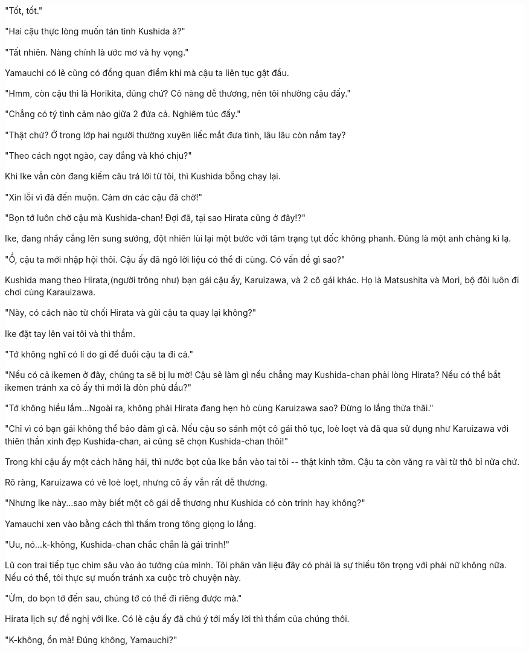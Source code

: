 "Tốt, tốt."

"Hai cậu thực lòng muốn tán tỉnh Kushida à?"

"Tất nhiên. Nàng chính là ước mơ và hy vọng."

Yamauchi có lẽ cũng có đồng quan điểm khi mà cậu ta liên tục gật đầu.

"Hmm, còn cậu thì là Horikita, đúng chứ? Cô nàng dễ thương, nên tôi nhường cậu đấy."

"Chẳng có tý tình cảm nào giữa 2 đứa cả. Nghiêm túc đấy."

"Thật chứ? Ở trong lớp hai người thường xuyên liếc mắt đưa tình, lâu lâu còn nắm tay?

\"Theo cách ngọt ngào, cay đắng và khó chịu?"

Khi Ike vẫn còn đang kiếm câu trả lời từ tôi, thì Kushida bỗng chạy lại.

"Xin lỗi vì đã đến muộn. Cảm ơn các cậu đã chờ!"

"Bọn tớ luôn chờ cậu mà Kushida-chan! Đợi đã, tại sao Hirata cũng ở đây!?"

Ike, đang nhẩy cẫng lên sung sướng, đột nhiên lùi lại một bước với tâm trạng tụt dốc không phanh. Đúng là một anh chàng kì lạ.

"Ồ, cậu ta mới nhập hội thôi. Cậu ấy đã ngỏ lời liệu có thể đi cùng. Có vấn đề gì sao?"

Kushida mang theo Hirata,(người trông như) bạn gái cậu ấy, Karuizawa, và 2 cô gái khác. Họ là Matsushita và Mori, bộ đôi luôn đi chơi cùng Karauizawa.

"Này, có cách nào từ chối Hirata và gửi cậu ta quay lại không?"

Ike đặt tay lên vai tôi và thì thầm.

"Tớ không nghĩ có lí do gì để đuổi cậu ta đi cả."

"Nếu có cả ikemen ở đây, chúng ta sẽ bị lu mờ! Cậu sẽ làm gì nếu chẳng may Kushida-chan phải lòng Hirata? Nếu có thể bắt ikemen tránh xa cô ấy thì mới là đòn phủ đầu?"

"Tớ không hiểu lắm...Ngoài ra, không phải Hirata đang hẹn hò cùng Karuizawa sao? Đừng lo lắng thừa thãi."

"Chỉ vì có bạn gái không thể bảo đảm gì cả. Nếu cậu so sánh một cô gái thô tục, loè loẹt và đã qua sử dụng như Karuizawa với thiên thần xinh đẹp Kushida-chan, ai cũng sẽ chọn Kushida-chan thôi!"

Trong khi cậu ấy một cách hăng hái, thì nước bọt của Ike bắn vào tai tôi -- thật kinh tởm. Cậu ta còn văng ra vài từ thô bỉ nữa chứ.

Rõ ràng, Karuizawa có vẻ loè loẹt, nhưng cô ấy vẫn rất dễ thương.

"Nhưng Ike này...sao mày biết một cô gái dễ thương như Kushida có còn trinh hay không?"

Yamauchi xen vào bằng cách thì thầm trong tông giọng lo lắng.

"Uu, nó...k-không, Kushida-chan chắc chắn là gái trinh!"

Lũ con trai tiếp tục chìm sâu vào ảo tưởng của mình. Tôi phân vân liệu đây có phải là sự thiếu tôn trọng với phái nữ không nữa. Nếu có thể, tôi thực sự muốn tránh xa cuộc trò chuyện này.

"Ừm, do bọn tớ đến sau, chúng tớ có thể đi riêng được mà."

Hirata lịch sự đề nghị với Ike. Có lẽ cậu ấy đã chú ý tới mấy lời thì thầm của chúng thôi.

"K-không, ổn mà! Đúng không, Yamauchi?"
